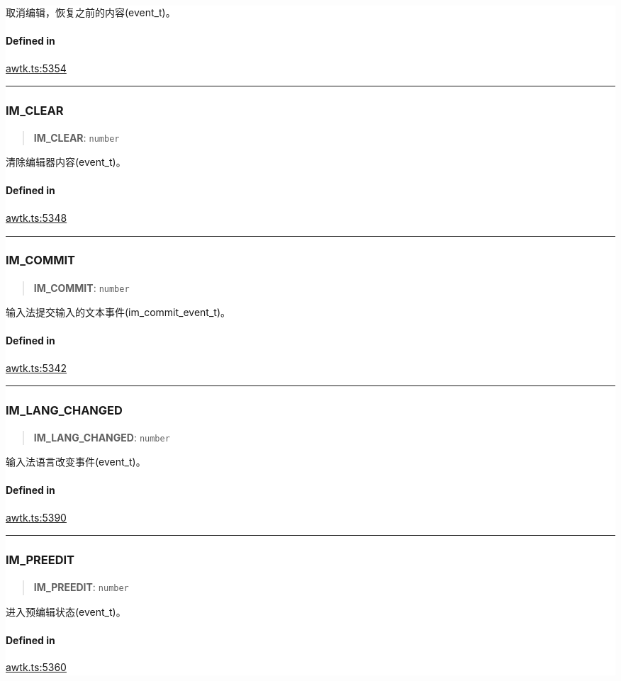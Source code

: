 取消编辑，恢复之前的内容(event_t)。

#### Defined in

[awtk.ts:5354](https://github.com/zlgopen/awtk-binding/blob/a193834fdb1c1ee98bdcf84db4b6e5fd059e1d7c/tools/code_gen/js/output/awtk.ts#L5354)

***

### IM\_CLEAR

> **IM\_CLEAR**: `number`

清除编辑器内容(event_t)。

#### Defined in

[awtk.ts:5348](https://github.com/zlgopen/awtk-binding/blob/a193834fdb1c1ee98bdcf84db4b6e5fd059e1d7c/tools/code_gen/js/output/awtk.ts#L5348)

***

### IM\_COMMIT

> **IM\_COMMIT**: `number`

输入法提交输入的文本事件(im_commit_event_t)。

#### Defined in

[awtk.ts:5342](https://github.com/zlgopen/awtk-binding/blob/a193834fdb1c1ee98bdcf84db4b6e5fd059e1d7c/tools/code_gen/js/output/awtk.ts#L5342)

***

### IM\_LANG\_CHANGED

> **IM\_LANG\_CHANGED**: `number`

输入法语言改变事件(event_t)。

#### Defined in

[awtk.ts:5390](https://github.com/zlgopen/awtk-binding/blob/a193834fdb1c1ee98bdcf84db4b6e5fd059e1d7c/tools/code_gen/js/output/awtk.ts#L5390)

***

### IM\_PREEDIT

> **IM\_PREEDIT**: `number`

进入预编辑状态(event_t)。

#### Defined in

[awtk.ts:5360](https://github.com/zlgopen/awtk-binding/blob/a193834fdb1c1ee98bdcf84db4b6e5fd059e1d7c/tools/code_gen/js/output/awtk.ts#L5360)
